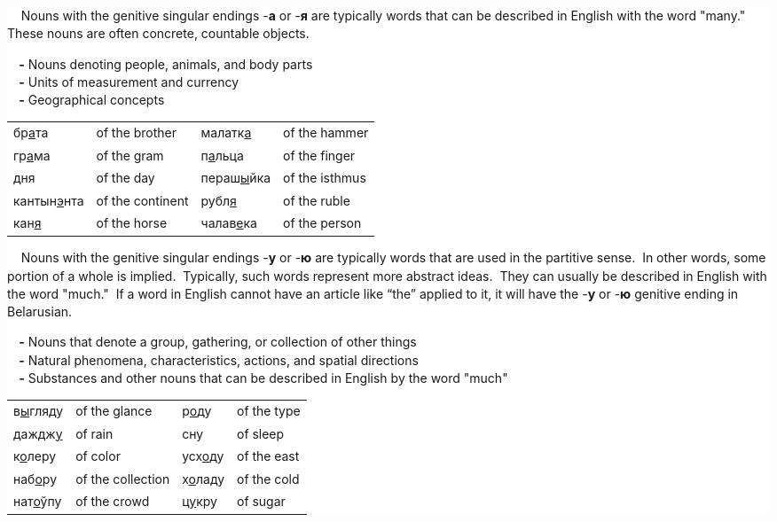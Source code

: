     Nouns with the genitive singular endings
-<span style="font-weight: bold;">а</span> or
-<span style="font-weight: bold;">я</span> are typically words that can
be described in English with the word "many."  These nouns are often
concrete, countable objects.  
  
<span style="font-weight: bold;">    -</span> Nouns denoting people,
animals, and body parts  
<span style="font-weight: bold;">    -</span> Units of measurement and
currency  
<span style="font-weight: bold;">    -</span> Geographical concepts  
  

|                                                             |                  |                                                            |                |
| ----------------------------------------------------------- | ---------------- | ---------------------------------------------------------- | -------------- |
| бр<span style="text-decoration: underline;">а</span>та      | of the brother   | малатк<span style="text-decoration: underline;">а</span>   | of the hammer  |
| гр<span style="text-decoration: underline;">а</span>ма      | of the gram      | п<span style="text-decoration: underline;">а</span>льца    | of the finger  |
| дня                                                         | of the day       | пераш<span style="text-decoration: underline;">ы</span>йка | of the isthmus |
| кантын<span style="text-decoration: underline;">э</span>нта | of the continent | рубл<span style="text-decoration: underline;">я</span>     | of the ruble   |
| кан<span style="text-decoration: underline;">я</span>       | of the horse     | чалав<span style="text-decoration: underline;">е</span>ка  | of the person  |

  
    Nouns with the genitive singular endings
-<span style="font-weight: bold;">у</span> or
-<span style="font-weight: bold;">ю</span> are typically words that are
used in the partitive sense.  In other words, some portion of a whole is
implied.  Typically, such words represent more abstract ideas.  They can
usually be described in English with the word "much."  If a word in
English cannot have an article like “the” applied to it, it will have
the -<span style="font-weight: bold;">у</span> or
-<span style="font-weight: bold;">ю</span> genitive ending in
Belarusian.  
  
<span style="font-weight: bold;">    -</span> Nouns that denote a group,
gathering, or collection of other things  
<span style="font-weight: bold;">    -</span> Natural phenomena,
characteristics, actions, and spatial directions  
<span style="font-weight: bold;">    -</span> Substances and other nouns
that can be described in English by the word "much"  
  

|                                                          |                   |                                                         |             |
| -------------------------------------------------------- | ----------------- | ------------------------------------------------------- | ----------- |
| в<span style="text-decoration: underline;">ы</span>гляду | of the glance     | р<span style="text-decoration: underline;">о</span>ду   | of the type |
| даждж<span style="text-decoration: underline;">у</span>  | of rain           | сну                                                     | of sleep    |
| к<span style="text-decoration: underline;">о</span>леру  | of color          | усх<span style="text-decoration: underline;">о</span>ду | of the east |
| наб<span style="text-decoration: underline;">о</span>ру  | of the collection | х<span style="text-decoration: underline;">о</span>ладу | of the cold |
| нат<span style="text-decoration: underline;">о</span>ўпу | of the crowd      | ц<span style="text-decoration: underline;">у</span>кру  | of sugar    |

